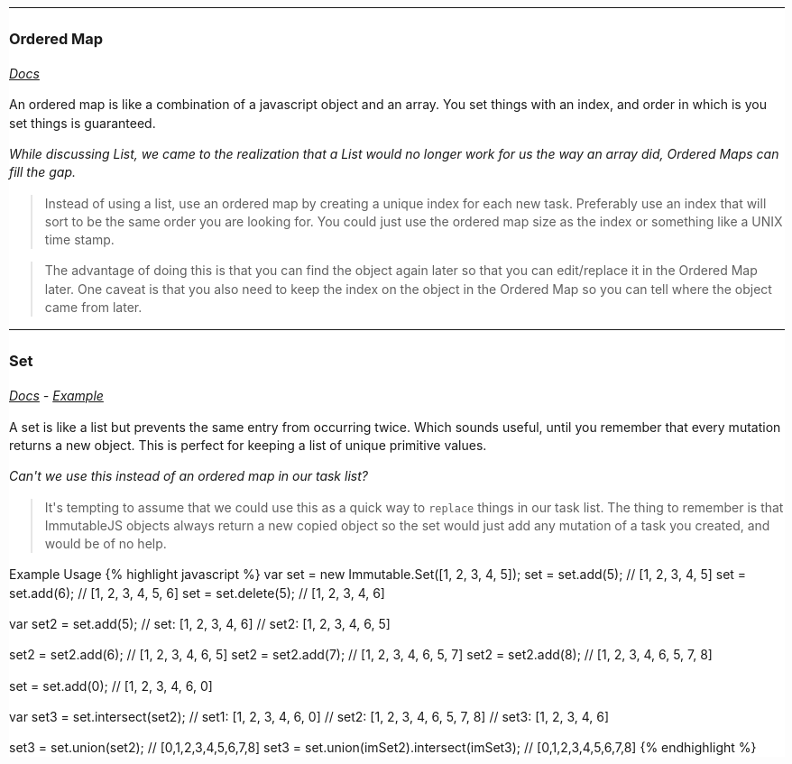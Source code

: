 --------------------------------------------------------------------------------------------------------------

### <a name="OrderedMap"></a>Ordered Map

_[Docs](https://facebook.github.io/immutable-js/docs/#/OrderedMap)_

  An ordered map is like a combination of a javascript object and an array. You set things with an index, and order in which is you set things is guaranteed.

  _While discussing List, we came to the realization that a List would no longer work for us the way an array did, Ordered Maps can fill the gap._

  >Instead of using a list, use an ordered map by creating a unique index for each new task.
  >Preferably use an index that will sort to be the same order you are looking for.
  >You could just use the ordered map size as the index or something like a UNIX time stamp.

  >The advantage of doing this is that you can find the object again later so that you can edit/replace it in the Ordered Map later.
  >One caveat is that you also need to keep the index on the object in the Ordered Map so you can tell where the object came from later.

--------------------------------------------------------------------------------------------------------------

### <a name="Set"></a>Set

_[Docs](https://facebook.github.io/immutable-js/docs/#/Set) - [Example](http://codepen.io/ericwooley/pen/bNJRZJ)_

  A set is like a list but prevents the same entry from occurring twice. Which sounds useful, until you remember that every mutation returns a new object.
  This is perfect for keeping a list of unique primitive values.

  _Can't we use this instead of an ordered map in our task list?_

  >It's tempting to assume that we could use this as a quick way to `replace` things in our task list.
  >The thing to remember is that ImmutableJS objects always return a new copied object so the set would just add any mutation of a task you created,
  >and would be of no help.

Example Usage
{% highlight javascript %}
var set = new Immutable.Set([1, 2, 3, 4, 5]);
set = set.add(5);             // [1, 2, 3, 4, 5]
set = set.add(6);             // [1, 2, 3, 4, 5, 6]
set = set.delete(5);          // [1, 2, 3, 4, 6]

var set2 = set.add(5);
// set: [1, 2, 3, 4, 6]
// set2: [1, 2, 3, 4, 6, 5]

set2 = set2.add(6);           // [1, 2, 3, 4, 6, 5]
set2 = set2.add(7);           // [1, 2, 3, 4, 6, 5, 7]
set2 = set2.add(8);           // [1, 2, 3, 4, 6, 5, 7, 8]

set = set.add(0);             // [1, 2, 3, 4, 6, 0]

var set3 = set.intersect(set2);
// set1: [1, 2, 3, 4, 6, 0]
// set2: [1, 2, 3, 4, 6, 5, 7, 8]
// set3: [1, 2, 3, 4, 6]

set3 = set.union(set2);       // [0,1,2,3,4,5,6,7,8]
set3 = set.union(imSet2).intersect(imSet3);
// [0,1,2,3,4,5,6,7,8]
{% endhighlight %}
